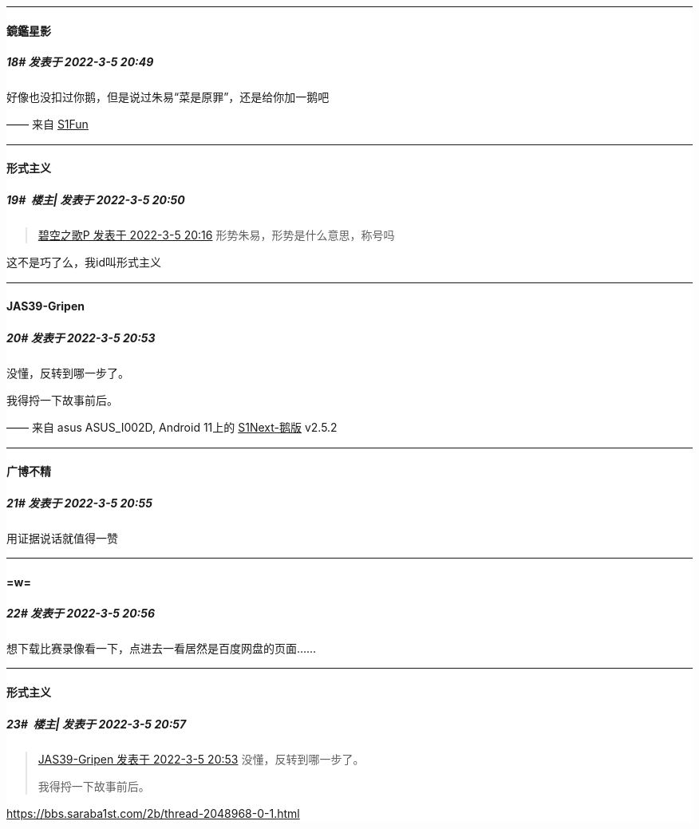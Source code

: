 *****

####  鏡鑑星影  
##### 18#       发表于 2022-3-5 20:49

好像也没扣过你鹅，但是说过朱易“菜是原罪”，还是给你加一鹅吧

—— 来自 [S1Fun](https://s1fun.koalcat.com)

*****

####  形式主义  
##### 19#         楼主| 发表于 2022-3-5 20:50

<blockquote><a href="httphttps://bbs.saraba1st.com/2b/forum.php?mod=redirect&amp;goto=findpost&amp;pid=54929175&amp;ptid=2056168" target="_blank">碧空之歌P 发表于 2022-3-5 20:16</a>
形势朱易，形势是什么意思，称号吗</blockquote>
这不是巧了么，我id叫形式主义

*****

####  JAS39-Gripen  
##### 20#       发表于 2022-3-5 20:53

没懂，反转到哪一步了。

我得捋一下故事前后。

—— 来自 asus ASUS_I002D, Android 11上的 [S1Next-鹅版](https://github.com/ykrank/S1-Next/releases) v2.5.2

*****

####  广博不精  
##### 21#       发表于 2022-3-5 20:55

用证据说话就值得一赞

*****

####  =w=  
##### 22#       发表于 2022-3-5 20:56

想下载比赛录像看一下，点进去一看居然是百度网盘的页面……

*****

####  形式主义  
##### 23#         楼主| 发表于 2022-3-5 20:57

<blockquote><a href="httphttps://bbs.saraba1st.com/2b/forum.php?mod=redirect&amp;goto=findpost&amp;pid=54929593&amp;ptid=2056168" target="_blank">JAS39-Gripen 发表于 2022-3-5 20:53</a>
没懂，反转到哪一步了。

我得捋一下故事前后。</blockquote>
https://bbs.saraba1st.com/2b/thread-2048968-0-1.html
